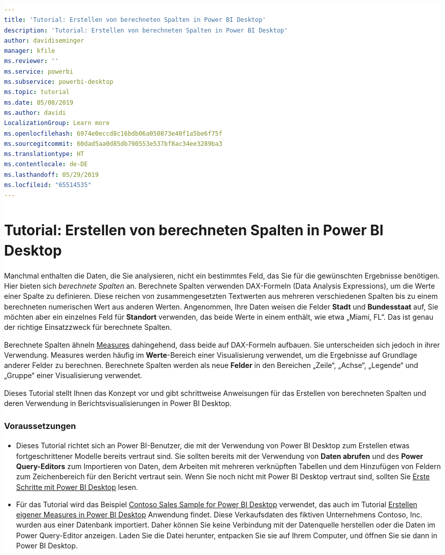 ```yaml
---
title: 'Tutorial: Erstellen von berechneten Spalten in Power BI Desktop'
description: 'Tutorial: Erstellen von berechneten Spalten in Power BI Desktop'
author: davidiseminger
manager: kfile
ms.reviewer: ''
ms.service: powerbi
ms.subservice: powerbi-desktop
ms.topic: tutorial
ms.date: 05/08/2019
ms.author: davidi
LocalizationGroup: Learn more
ms.openlocfilehash: 6974e0eccd8c16bdb06a050873e40f1a5be6f75f
ms.sourcegitcommit: 60dad5aa0d85db790553e537bf8ac34ee3289ba3
ms.translationtype: HT
ms.contentlocale: de-DE
ms.lasthandoff: 05/29/2019
ms.locfileid: "65514535"
---
```

# <a name="tutorial-create-calculated-columns-in-power-bi-desktop"></a>Tutorial: Erstellen von berechneten Spalten in Power BI Desktop

Manchmal enthalten die Daten, die Sie analysieren, nicht ein bestimmtes Feld, das Sie für die gewünschten Ergebnisse benötigen. Hier bieten sich *berechnete Spalten* an. Berechnete Spalten verwenden DAX-Formeln (Data Analysis Expressions), um die Werte einer Spalte zu definieren. Diese reichen von zusammengesetzten Textwerten aus mehreren verschiedenen Spalten bis zu einem berechneten numerischen Wert aus anderen Werten. Angenommen, Ihre Daten weisen die Felder **Stadt** und **Bundesstaat** auf, Sie möchten aber ein einzelnes Feld für **Standort** verwenden, das beide Werte in einem enthält, wie etwa „Miami, FL“. Das ist genau der richtige Einsatzzweck für berechnete Spalten.

Berechnete Spalten ähneln [Measures](desktop-tutorial-create-measures.md) dahingehend, dass beide auf DAX-Formeln aufbauen. Sie unterscheiden sich jedoch in ihrer Verwendung. Measures werden häufig im **Werte**-Bereich einer Visualisierung verwendet, um die Ergebnisse auf Grundlage anderer Felder zu berechnen. Berechnete Spalten werden als neue **Felder** in den Bereichen „Zeile“, „Achse“, „Legende“ und „Gruppe“ einer Visualisierung verwendet.

Dieses Tutorial stellt Ihnen das Konzept vor und gibt schrittweise Anweisungen für das Erstellen von berechneten Spalten und deren Verwendung in Berichtsvisualisierungen in Power BI Desktop. 

### <a name="prerequisites"></a>Voraussetzungen
- Dieses Tutorial richtet sich an Power BI-Benutzer, die mit der Verwendung von Power BI Desktop zum Erstellen etwas fortgeschrittener Modelle bereits vertraut sind. Sie sollten bereits mit der Verwendung von **Daten abrufen** und des **Power Query-Editors** zum Importieren von Daten, dem Arbeiten mit mehreren verknüpften Tabellen und dem Hinzufügen von Feldern zum Zeichenbereich für den Bericht vertraut sein. Wenn Sie noch nicht mit Power BI Desktop vertraut sind, sollten Sie [Erste Schritte mit Power BI Desktop](desktop-getting-started.md) lesen.
  
- Für das Tutorial wird das Beispiel [Contoso Sales Sample for Power BI Desktop](http://download.microsoft.com/download/4/6/A/46AB5E74-50F6-4761-8EDB-5AE077FD603C/Contoso%20Sales%20Sample%20for%20Power%20BI%20Desktop.zip) verwendet, das auch im Tutorial [Erstellen eigener Measures in Power BI Desktop](desktop-tutorial-create-measures.md) Anwendung findet. Diese Verkaufsdaten des fiktiven Unternehmens Contoso, Inc. wurden aus einer Datenbank importiert. Daher können Sie keine Verbindung mit der Datenquelle herstellen oder die Daten im Power Query-Editor anzeigen. Laden Sie die Datei herunter, entpacken Sie sie auf Ihrem Computer, und öffnen Sie sie dann in Power BI Desktop.
